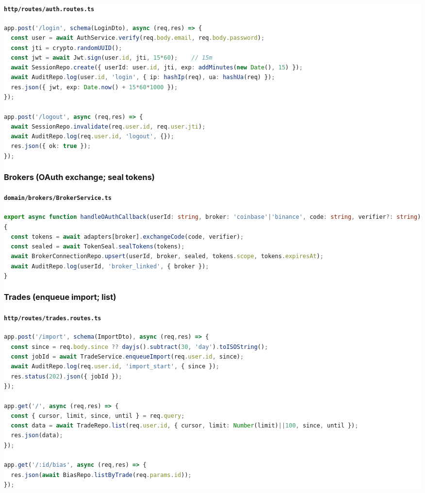 #### `http/routes/auth.routes.ts`

```ts
app.post('/login', schema(LoginDto), async (req,res) => {
  const user = await AuthService.verify(req.body.email, req.body.password);
  const jti = crypto.randomUUID();
  const jwt = await Jwt.sign(user.id, jti, 15*60);    // 15m
  await SessionRepo.create({ userId: user.id, jti, exp: addMinutes(new Date(), 15) });
  await AuditRepo.log(user.id, 'login', { ip: hashIp(req), ua: hashUa(req) });
  res.json({ jwt, exp: Date.now() + 15*60*1000 });
});

app.post('/logout', async (req,res) => {
  await SessionRepo.invalidate(req.user.id, req.user.jti);
  await AuditRepo.log(req.user.id, 'logout', {});
  res.json({ ok: true });
});
```

### Brokers (OAuth exchange; seal tokens)

#### `domain/brokers/BrokerService.ts`

```ts
export async function handleOAuthCallback(userId: string, broker: 'coinbase'|'binance', code: string, verifier?: string) {
  const tokens = await adapters[broker].exchangeCode(code, verifier);
  const sealed = await TokenSeal.sealTokens(tokens);
  await BrokerConnectionRepo.upsert(userId, broker, sealed, tokens.scope, tokens.expiresAt);
  await AuditRepo.log(userId, 'broker_linked', { broker });
}
```

### Trades (enqueue import; list)

#### `http/routes/trades.routes.ts`

```ts
app.post('/import', schema(ImportDto), async (req,res) => {
  const since = req.body.since ?? dayjs().subtract(30, 'day').toISOString();
  const jobId = await TradeService.enqueueImport(req.user.id, since);
  await AuditRepo.log(req.user.id, 'import_start', { since });
  res.status(202).json({ jobId });
});

app.get('/', async (req,res) => {
  const { cursor, limit, since, until } = req.query;
  const data = await TradeRepo.list(req.user.id, { cursor, limit: Number(limit)||100, since, until });
  res.json(data);
});

app.get('/:id/bias', async (req,res) => {
  res.json(await BiasRepo.listByTrade(req.params.id));
});
```
